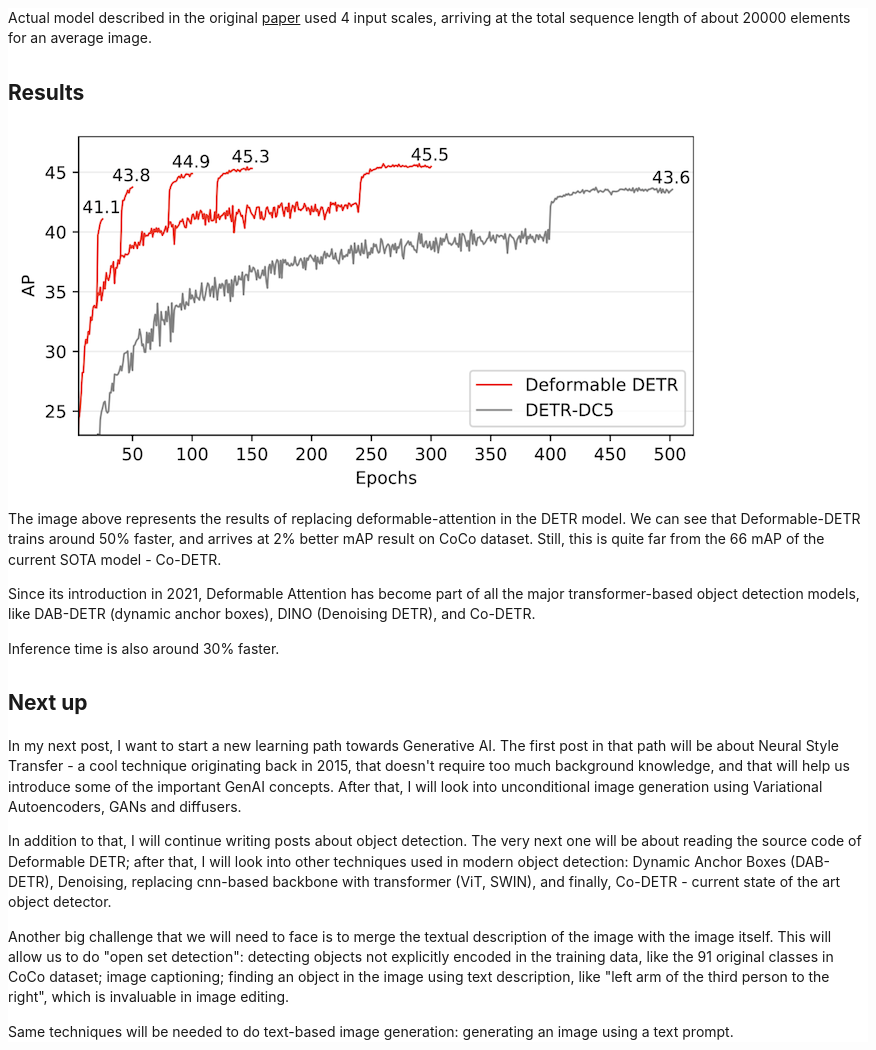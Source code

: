 Actual model described in the original [paper](https://arxiv.org/pdf/2010.04159.pdf) used 4 input scales, arriving at the total sequence length of about 20000 elements for an average image.   

## Results
![Sigmoid](./results.png "Title")   

The image above represents the results of replacing deformable-attention in the DETR model. We can see that Deformable-DETR trains around 50% faster, and arrives at 2% better mAP result on CoCo dataset. Still, this is quite far from the 66 mAP of the current SOTA model - Co-DETR.  

Since its introduction in 2021, Deformable Attention has become part of all the major transformer-based object detection models, like DAB-DETR (dynamic anchor boxes), DINO (Denoising DETR), and Co-DETR.   

Inference time is also around 30% faster.  

## Next up  
In my next post, I want to start a new learning path towards Generative AI. The first post in that path will be about Neural Style Transfer - a cool technique originating back in 2015, that doesn't require too much background knowledge, and that will help us introduce some of the important GenAI concepts. After that, I will look into unconditional image generation using Variational Autoencoders, GANs and diffusers.    

In addition to that, I will continue writing posts about object detection. The very next one will be about reading the source code of Deformable DETR; after that, I will look into other techniques used in modern object detection: Dynamic Anchor Boxes (DAB-DETR), Denoising, replacing cnn-based backbone with transformer (ViT, SWIN), and finally, Co-DETR - current state of the art object detector.   

Another big challenge that we will need to face is to merge the textual description of the image with the image itself. This will allow us to do "open set detection": detecting objects not explicitly encoded in the training data, like the 91 original classes in CoCo dataset; image captioning; finding an object in the image using text description, like "left arm of the third person to the right", which is invaluable in image editing.  

Same techniques will be needed to do text-based image generation: generating an image using a text prompt.  